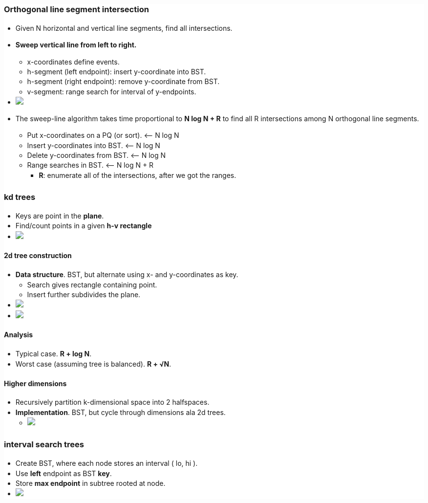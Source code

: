 ### Orthogonal line segment intersection

* Given N horizontal and vertical line segments, find all intersections.
* **Sweep vertical line from left to right.**
    * x-coordinates define events.
    * h-segment (left endpoint): insert y-coordinate into BST.
    * h-segment (right endpoint): remove y-coordinate from BST.
    * v-segment: range search for interval of y-endpoints.
* <img src="https://i.imgur.com/bALMRLb.jpg" style="width:600px" />

* The sweep-line algorithm takes time proportional to **N log N + R** to find all R intersections among N orthogonal line segments.
    * Put x-coordinates on a PQ (or sort). <-- N log N
    * Insert y-coordinates into BST. <-- N log N
    * Delete y-coordinates from BST. <-- N log N
    * Range searches in BST. <-- N log N + R
        * **R**: enumerate all of the intersections, after we got the ranges.

### kd trees
    
* Keys are point in the **plane**.
* Find/count points in a given **h-v rectangle**
* <img src="https://i.imgur.com/itPYA01.jpg" style="width:200px" />

#### 2d tree construction

* **Data structure**. BST, but alternate using x- and y-coordinates as key.
    * Search gives rectangle containing point.
    * Insert further subdivides the plane.
* <img src="https://i.imgur.com/PzcJcdi.jpg" style="width:600px" />
* <img src="https://i.imgur.com/dso5Kf5.jpg" style="width:600px" />

#### Analysis

* Typical case. **R + log N**.
* Worst case (assuming tree is balanced). **R + √N**.

#### Higher dimensions 

* Recursively partition k-dimensional space into 2 halfspaces.
* **Implementation**. BST, but cycle through dimensions ala 2d trees.
    * <img src="https://i.imgur.com/RRegvst.jpg" style="width:400px" />

### interval search trees

* Create BST, where each node stores an interval ( lo, hi ).
* Use **left** endpoint as BST **key**.
* Store **max endpoint** in subtree rooted at node.
* <img src="https://i.imgur.com/2HWrYEa.jpg" style="width:500px" />

